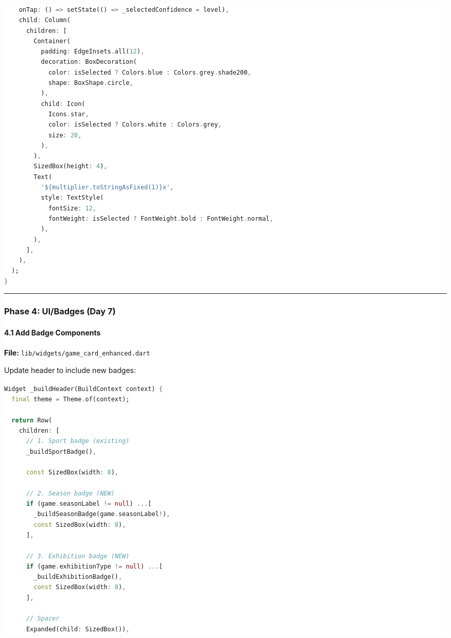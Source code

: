 ```dart
    onTap: () => setState(() => _selectedConfidence = level),
    child: Column(
      children: [
        Container(
          padding: EdgeInsets.all(12),
          decoration: BoxDecoration(
            color: isSelected ? Colors.blue : Colors.grey.shade200,
            shape: BoxShape.circle,
          ),
          child: Icon(
            Icons.star,
            color: isSelected ? Colors.white : Colors.grey,
            size: 20,
          ),
        ),
        SizedBox(height: 4),
        Text(
          '${multiplier.toStringAsFixed(1)}x',
          style: TextStyle(
            fontSize: 12,
            fontWeight: isSelected ? FontWeight.bold : FontWeight.normal,
          ),
        ),
      ],
    ),
  );
}
```

---

### Phase 4: UI/Badges (Day 7)

#### 4.1 Add Badge Components

**File:** `lib/widgets/game_card_enhanced.dart`

Update header to include new badges:

```dart
Widget _buildHeader(BuildContext context) {
  final theme = Theme.of(context);

  return Row(
    children: [
      // 1. Sport badge (existing)
      _buildSportBadge(),

      const SizedBox(width: 8),

      // 2. Season badge (NEW)
      if (game.seasonLabel != null) ...[
        _buildSeasonBadge(game.seasonLabel!),
        const SizedBox(width: 8),
      ],

      // 3. Exhibition badge (NEW)
      if (game.exhibitionType != null) ...[
        _buildExhibitionBadge(),
        const SizedBox(width: 8),
      ],

      // Spacer
      Expanded(child: SizedBox()),

```
